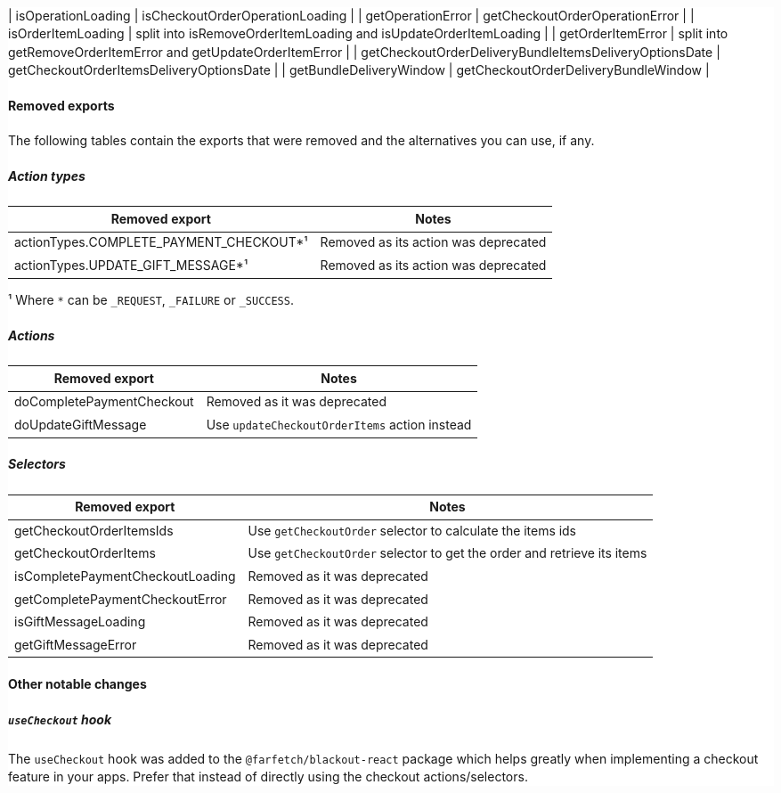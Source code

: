 | isOperationLoading                                     | isCheckoutOrderOperationLoading                                  |
| getOperationError                                      | getCheckoutOrderOperationError                                   |
| isOrderItemLoading                                     | split into isRemoveOrderItemLoading and isUpdateOrderItemLoading |
| getOrderItemError                                      | split into getRemoveOrderItemError and getUpdateOrderItemError   |
| getCheckoutOrderDeliveryBundleItemsDeliveryOptionsDate | getCheckoutOrderItemsDeliveryOptionsDate                         |
| getBundleDeliveryWindow                                | getCheckoutOrderDeliveryBundleWindow                             |

#### Removed exports

The following tables contain the exports that were removed and the alternatives you can use, if any.

##### Action types

| Removed export                           | Notes                                |
| ---------------------------------------- | ------------------------------------ |
| actionTypes.COMPLETE_PAYMENT_CHECKOUT\*¹ | Removed as its action was deprecated |
| actionTypes.UPDATE_GIFT_MESSAGE\*¹       | Removed as its action was deprecated |

¹ Where `*` can be `_REQUEST`, `_FAILURE` or `_SUCCESS`.

##### Actions

| Removed export            | Notes                                         |
| ------------------------- | --------------------------------------------- |
| doCompletePaymentCheckout | Removed as it was deprecated                  |
| doUpdateGiftMessage       | Use `updateCheckoutOrderItems` action instead |

##### Selectors

| Removed export                   | Notes                                                                   |
| -------------------------------- | ----------------------------------------------------------------------- |
| getCheckoutOrderItemsIds         | Use `getCheckoutOrder` selector to calculate the items ids              |
| getCheckoutOrderItems            | Use `getCheckoutOrder` selector to get the order and retrieve its items |
| isCompletePaymentCheckoutLoading | Removed as it was deprecated                                            |
| getCompletePaymentCheckoutError  | Removed as it was deprecated                                            |
| isGiftMessageLoading             | Removed as it was deprecated                                            |
| getGiftMessageError              | Removed as it was deprecated                                            |

#### Other notable changes

##### `useCheckout` hook

The `useCheckout` hook was added to the `@farfetch/blackout-react` package which helps greatly when implementing a checkout feature in your apps. Prefer that instead of directly using the checkout actions/selectors.
